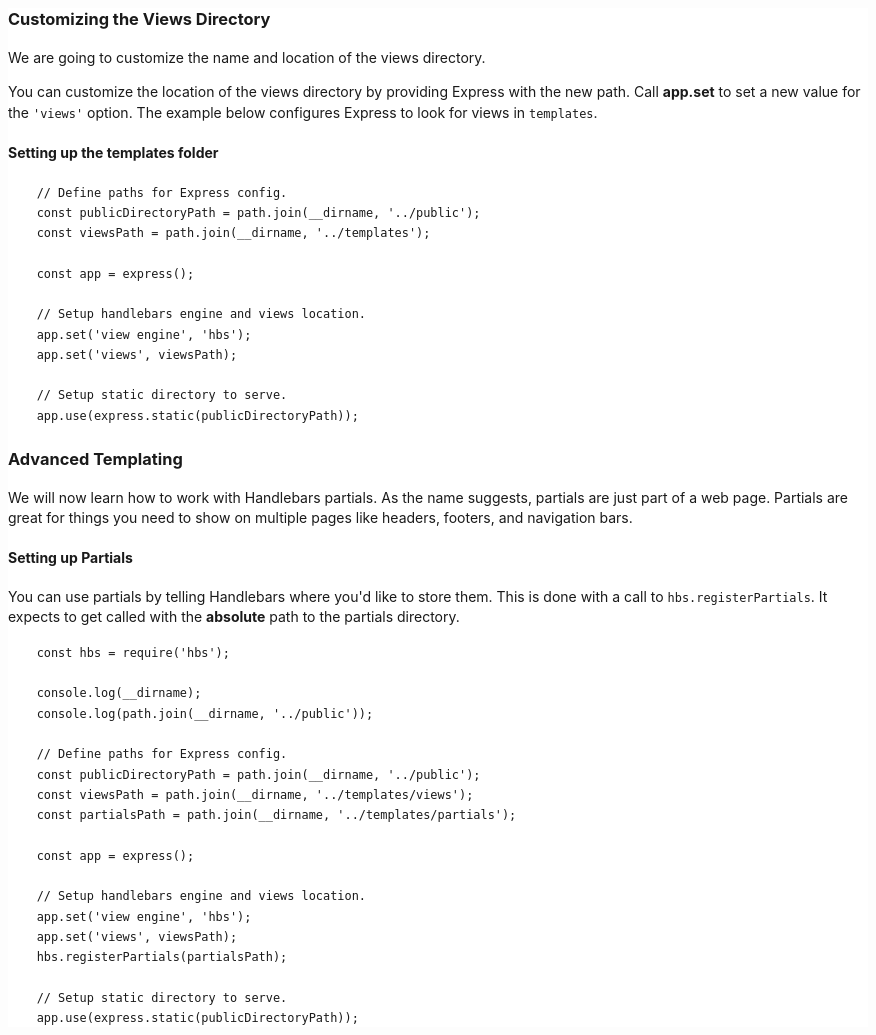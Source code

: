 ### Customizing the Views Directory

We are going to customize the name and location of the views directory.

You can customize the location of the views directory by providing Express with the new path. Call **app.set** to set a new value for the ``'views'`` option. The example below configures Express to look for views in ``templates``.

#### Setting up the templates folder

```
    // Define paths for Express config.
    const publicDirectoryPath = path.join(__dirname, '../public');
    const viewsPath = path.join(__dirname, '../templates');

    const app = express();

    // Setup handlebars engine and views location.
    app.set('view engine', 'hbs');
    app.set('views', viewsPath);

    // Setup static directory to serve.
    app.use(express.static(publicDirectoryPath));
```

### Advanced Templating

We will now learn how to work with Handlebars partials. As the name suggests, partials are just part of a web page. Partials are great for things you need to show on multiple pages like headers, footers, and navigation bars.

#### Setting up Partials

You can use partials by telling Handlebars where you'd like to store them. This is done with a call to ``hbs.registerPartials``. It expects to get called with the **absolute** path to the partials directory.

```
    const hbs = require('hbs');

    console.log(__dirname);
    console.log(path.join(__dirname, '../public'));

    // Define paths for Express config.
    const publicDirectoryPath = path.join(__dirname, '../public');
    const viewsPath = path.join(__dirname, '../templates/views');
    const partialsPath = path.join(__dirname, '../templates/partials');

    const app = express();

    // Setup handlebars engine and views location.
    app.set('view engine', 'hbs');
    app.set('views', viewsPath);
    hbs.registerPartials(partialsPath);

    // Setup static directory to serve.
    app.use(express.static(publicDirectoryPath));
```
